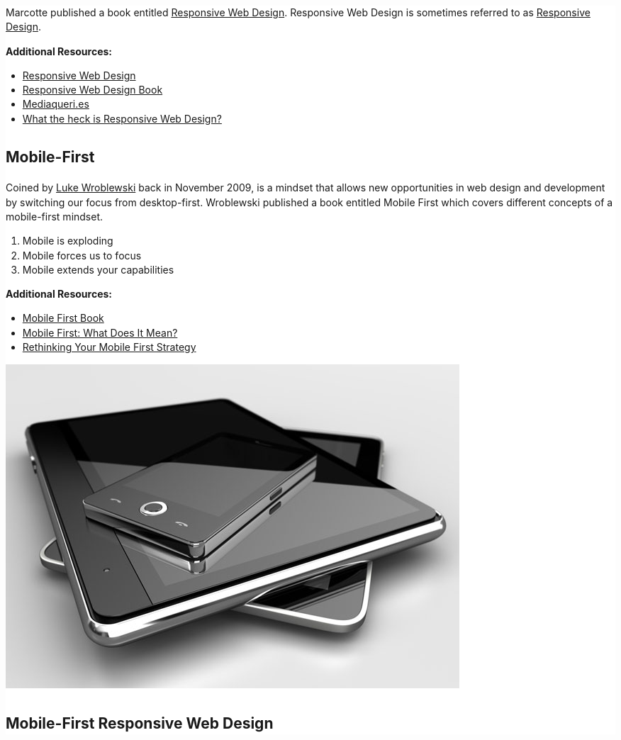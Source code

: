 Marcotte published a book entitled [Responsive Web Design][25]. Responsive Web Design is sometimes referred to as [Responsive Design][26].

**Additional Resources:**

- [Responsive Web Design][16]
- [Responsive Web Design Book][25]
- [Mediaqueri.es][27]
- [What the heck is Responsive Web Design?][28]

## Mobile-First

Coined by [Luke Wroblewski][29] back in November 2009, is a mindset that allows new opportunities in web design and development by switching our focus from desktop-first. Wroblewski published a book entitled Mobile First which covers different concepts of a mobile-first mindset.

1. Mobile is exploding
2. Mobile forces us to focus
3. Mobile extends your capabilities

**Additional Resources:**

- [Mobile First Book][30]
- [Mobile First: What Does It Mean?][31]
- [Rethinking Your Mobile First Strategy][32]

![Mobile first](../assets/wp-content/uploads/2013/01/mobile-first.jpg)

## Mobile-First Responsive Web Design


[1]: http://www.businessinsider.com/survey-mobile-first-bad-strategy-2012-12
[2]: http://uxmag.com/articles/combining-responsive-and-adaptive-strategies-to-solve-mobile-design-challenges
[3]: http://bradfrostweb.com/blog/mobile/the-many-faces-of-mobile-first/
[4]: http://en.wikipedia.org/wiki/Web_design
[5]: http://en.wikipedia.org/wiki/Semantic_HTML
[6]: http://en.wikipedia.org/wiki/Progressive_enhancement
[7]: http://www.hesketh.com/thought-leadership/our-publications/progressive-enhancement-and-future-web-design
[8]: http://hesketh.com/thought-leadership/our-publications/inclusive-web-design-future
[9]: http://alistapart.com/article/testdriven
[10]: http://alistapart.com/article/understandingprogressiveenhancement
[11]: http://alistapart.com/article/behavioralseparation
[12]: http://en.wikipedia.org/wiki/Graceful_degradation
[13]: http://andreasviklund.com/learn/graceful-degradation-vs-progressive-enhancement-part-1/
[14]: http://www.sitepoint.com/progressive-enhancement-graceful-degradation-basics/
[15]: http://www.w3.org/wiki/Graceful_degredation_versus_progressive_enhancement
[16]: http://alistapart.com/article/responsive-web-design
[17]: http://en.wikipedia.org/wiki/Media_queries
[18]: http://en.wikipedia.org/wiki/Web_browser
[19]: http://en.wikipedia.org/wiki/Grid_%28page_layout%29#Grid_use_in_web_design
[20]: http://en.wikipedia.org/wiki/Em_%28typography%29
[21]: http://en.wikipedia.org/wiki/Pixel
[22]: http://en.wikipedia.org/wiki/Point_%28typography%29
[23]: http://en.wikipedia.org/wiki/HTML_element
[24]: http://en.wikipedia.org/wiki/Responsive_web_design
[25]: http://www.abookapart.com/products/responsive-web-design
[26]: http://www.google.com/trends/explore#q=responsive%20design,%20responsive%20web%20design&cmpt=q
[27]: http://mediaqueri.es/
[28]: http://johnpolacek.github.com/scrolldeck.js/decks/responsive/
[29]: http://www.lukew.com/ff/entry.asp?933
[30]: http://www.abookapart.com/products/mobile-first
[31]: http://www.uxmatters.com/mt/archives/2012/03/mobile-first-what-does-it-mean.php
[32]: http://vincentjordan.com/2012/02/rethinking-your-mobile-first-strategy/
[33]: http://bradfrostweb.com/blog/web/mobile-first-responsive-web-design/
[34]: http://www.html5rocks.com/en/mobile/responsivedesign/
[35]: http://www.slideshare.net/grigs/fitc-mobile-first-responsive-design
[36]: http://www.uie.com/brainsparks/2012/10/12/jason-grigsby-mobile-first-responsive-design/
[37]: http://435digital.com/blog/2012/10/16/mobile-first-responsive-design-websites/
[38]: https://github.com/sparkbox/Responsive-Retrofitting
[39]: http://responsivedesignweekly.com/rwd-summit/retrofitting-sites-with-responsive-design-with-ben-callahan/
[40]: http://www.webmonkey.com/2012/09/give-the-web-a-responsive-design-facelift-with-responsive-retrofitting/
[41]: https://speakerdeck.com/bencallahan/responsive-retrofitting-from-css-dev-conf-2012-in-honolulu-hi
[42]: http://easy-readers.net/books/adaptive-web-design/
[43]: https://bdconf.com/podcasts/adaptive-web-design-with-aaron-gustafson/
[44]: http://blog.easy-designs.net/archives/2011/11/16/on-adaptive-vs-responsive-web-design/
[45]: http://www.ampagency.com/what-is-responsive-and-adaptive-web-design/
[46]: http://viljamis.com/blog/2012/adaptive-vs-responsive-whats-the-difference.php
[47]: https://twitter.com/stephanierieger/status/237936382595723264
[48]: http://www.sony.com/index.php
[49]: http://foodsense.is/
[50]: http://www.londonandpartners.com/
[51]: http://sasquatchfestival.com/
[52]: http://informationarchitects.net/
[53]: http://bostonglobe.com/
[54]: http://www.microsoft.com/en-us/default.aspx
[55]: http://thegreatdiscontent.com/
[56]: http://stephencaver.com/
[57]: http://www.starbucks.com/
[58]: http://www.lukew.com/ff/entry.asp?1392
[59]: http://aneventapart.com/
[60]: http://aneventapart.com/news/post/aea-2012-relaunch
[61]: https://twitter.com/bjankord/status/275672328153755649
[62]: https://twitter.com/lukew/status/275678033661272064
